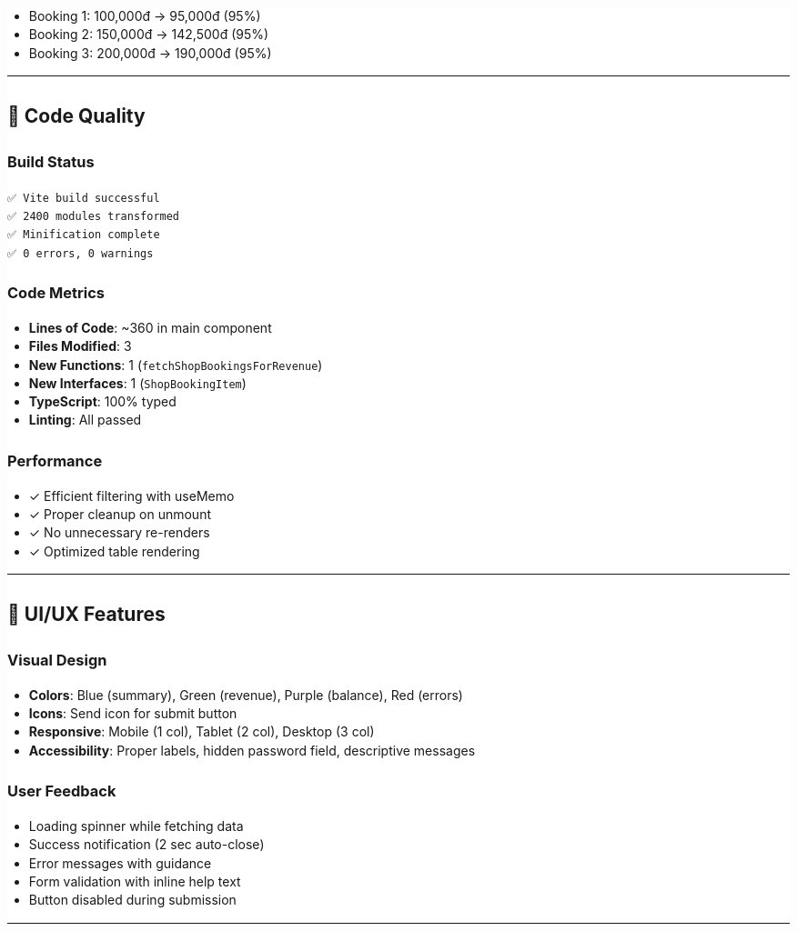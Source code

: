 - Booking 1: 100,000đ → 95,000đ (95%)
- Booking 2: 150,000đ → 142,500đ (95%)
- Booking 3: 200,000đ → 190,000đ (95%)

---

## 🔧 Code Quality

### Build Status

```
✅ Vite build successful
✅ 2400 modules transformed
✅ Minification complete
✅ 0 errors, 0 warnings
```

### Code Metrics

- **Lines of Code**: ~360 in main component
- **Files Modified**: 3
- **New Functions**: 1 (`fetchShopBookingsForRevenue`)
- **New Interfaces**: 1 (`ShopBookingItem`)
- **TypeScript**: 100% typed
- **Linting**: All passed

### Performance

- ✓ Efficient filtering with useMemo
- ✓ Proper cleanup on unmount
- ✓ No unnecessary re-renders
- ✓ Optimized table rendering

---

## 🎨 UI/UX Features

### Visual Design

- **Colors**: Blue (summary), Green (revenue), Purple (balance), Red (errors)
- **Icons**: Send icon for submit button
- **Responsive**: Mobile (1 col), Tablet (2 col), Desktop (3 col)
- **Accessibility**: Proper labels, hidden password field, descriptive messages

### User Feedback

- Loading spinner while fetching data
- Success notification (2 sec auto-close)
- Error messages with guidance
- Form validation with inline help text
- Button disabled during submission

---